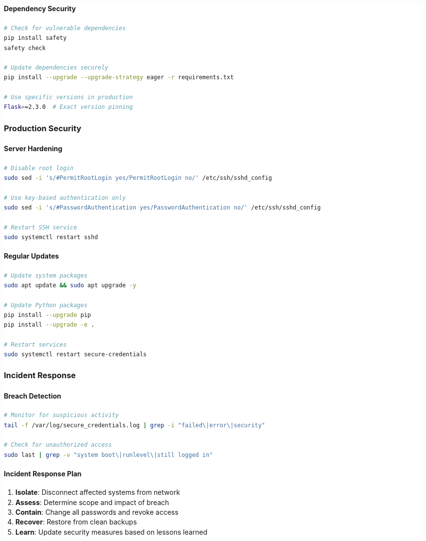 #### Dependency Security
```bash
# Check for vulnerable dependencies
pip install safety
safety check

# Update dependencies securely
pip install --upgrade --upgrade-strategy eager -r requirements.txt

# Use specific versions in production
Flask==2.3.0  # Exact version pinning
```

### Production Security

#### Server Hardening
```bash
# Disable root login
sudo sed -i 's/#PermitRootLogin yes/PermitRootLogin no/' /etc/ssh/sshd_config

# Use key-based authentication only
sudo sed -i 's/#PasswordAuthentication yes/PasswordAuthentication no/' /etc/ssh/sshd_config

# Restart SSH service
sudo systemctl restart sshd
```

#### Regular Updates
```bash
# Update system packages
sudo apt update && sudo apt upgrade -y

# Update Python packages
pip install --upgrade pip
pip install --upgrade -e .

# Restart services
sudo systemctl restart secure-credentials
```

### Incident Response

#### Breach Detection
```bash
# Monitor for suspicious activity
tail -f /var/log/secure_credentials.log | grep -i "failed\|error\|security"

# Check for unauthorized access
sudo last | grep -v "system boot\|runlevel\|still logged in"
```

#### Incident Response Plan
1. **Isolate**: Disconnect affected systems from network
2. **Assess**: Determine scope and impact of breach
3. **Contain**: Change all passwords and revoke access
4. **Recover**: Restore from clean backups
5. **Learn**: Update security measures based on lessons learned
